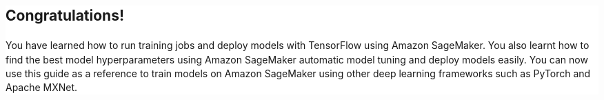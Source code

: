 ## Congratulations!

You have learned how to run training jobs and deploy models with TensorFlow using Amazon SageMaker. You also learnt how to find the best model hyperparameters using Amazon SageMaker automatic model tuning and deploy models easily. You can now use this guide as a reference to train models on Amazon SageMaker using other deep learning frameworks such as PyTorch and Apache MXNet.
